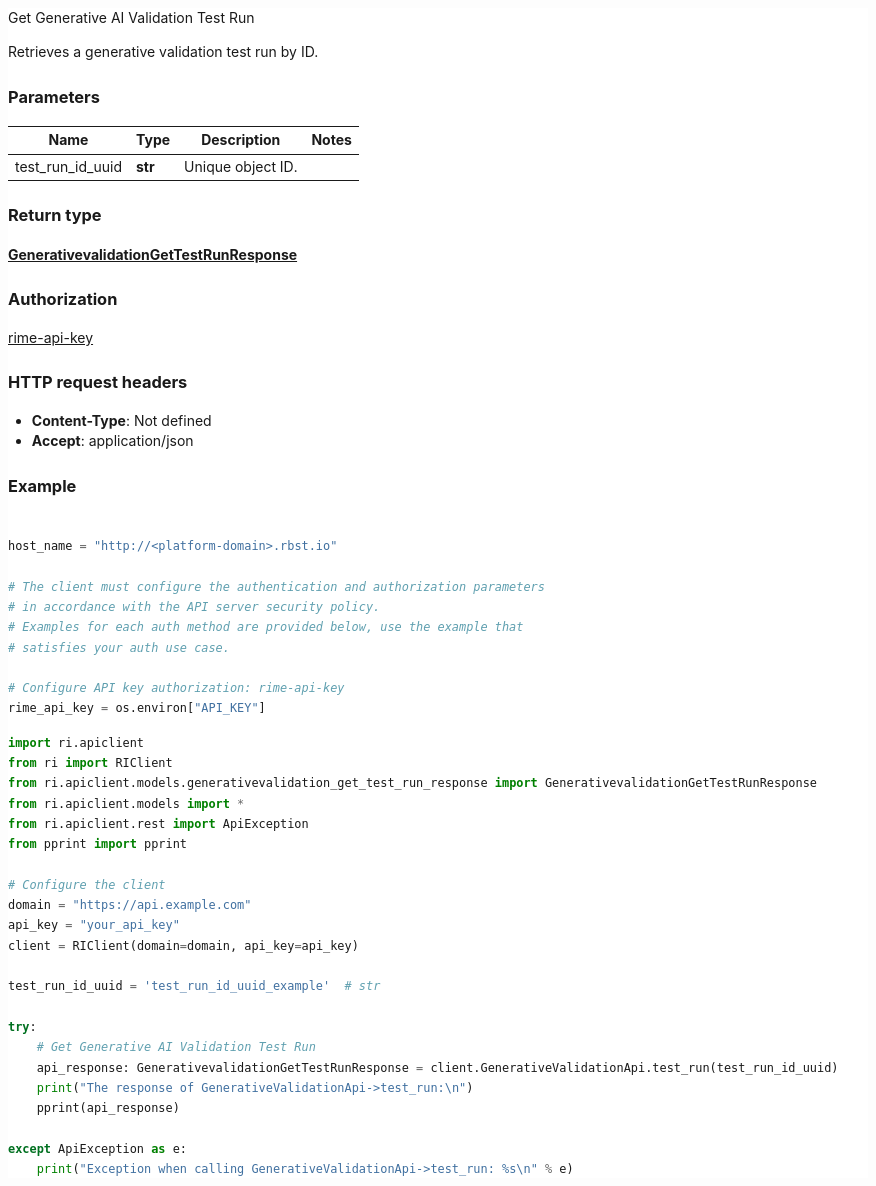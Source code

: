 Get Generative AI Validation Test Run

Retrieves a generative validation test run by ID.

### Parameters


Name | Type | Description  | Notes
------------- | ------------- | ------------- | -------------
test_run_id_uuid | **str** | Unique object ID. | 

### Return type

[**GenerativevalidationGetTestRunResponse**](GenerativevalidationGetTestRunResponse.md)

### Authorization


[rime-api-key](../README.md#rime-api-key)

### HTTP request headers

- **Content-Type**: Not defined
- **Accept**: application/json

### Example
```python

host_name = "http://<platform-domain>.rbst.io"

# The client must configure the authentication and authorization parameters
# in accordance with the API server security policy.
# Examples for each auth method are provided below, use the example that
# satisfies your auth use case.

# Configure API key authorization: rime-api-key
rime_api_key = os.environ["API_KEY"]

```

```python
import ri.apiclient
from ri import RIClient
from ri.apiclient.models.generativevalidation_get_test_run_response import GenerativevalidationGetTestRunResponse
from ri.apiclient.models import *
from ri.apiclient.rest import ApiException
from pprint import pprint

# Configure the client
domain = "https://api.example.com"
api_key = "your_api_key"
client = RIClient(domain=domain, api_key=api_key)

test_run_id_uuid = 'test_run_id_uuid_example'  # str 

try:
    # Get Generative AI Validation Test Run
    api_response: GenerativevalidationGetTestRunResponse = client.GenerativeValidationApi.test_run(test_run_id_uuid)
    print("The response of GenerativeValidationApi->test_run:\n")
    pprint(api_response)

except ApiException as e:
    print("Exception when calling GenerativeValidationApi->test_run: %s\n" % e)
```
